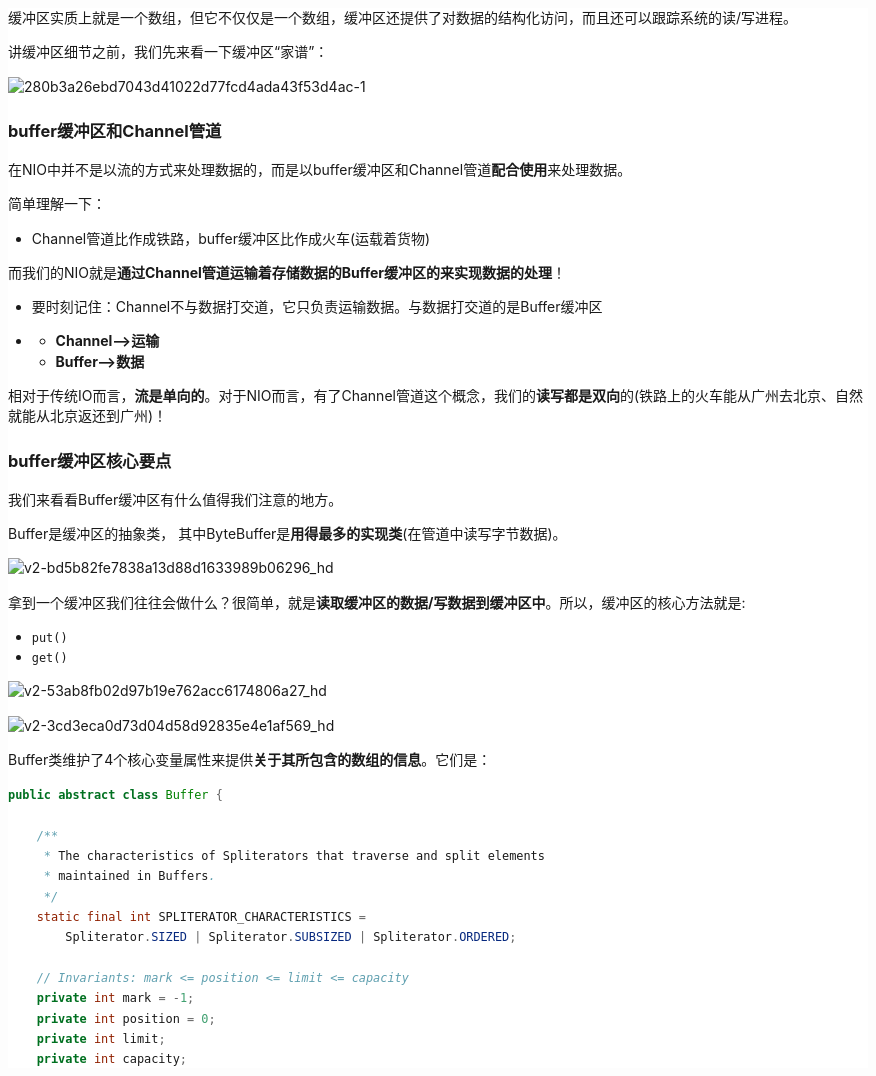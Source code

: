 
缓冲区实质上就是一个数组，但它不仅仅是一个数组，缓冲区还提供了对数据的结构化访问，而且还可以跟踪系统的读/写进程。

讲缓冲区细节之前，我们先来看一下缓冲区“家谱”：

![280b3a26ebd7043d41022d77fcd4ada43f53d4ac-1](/img/280b3a26ebd7043d41022d77fcd4ada43f53d4ac-1.png)



### buffer缓冲区和Channel管道

在NIO中并不是以流的方式来处理数据的，而是以buffer缓冲区和Channel管道**配合使用**来处理数据。

简单理解一下：

- Channel管道比作成铁路，buffer缓冲区比作成火车(运载着货物)

而我们的NIO就是**通过Channel管道运输着存储数据的Buffer缓冲区的来实现数据的处理**！

- 要时刻记住：Channel不与数据打交道，它只负责运输数据。与数据打交道的是Buffer缓冲区

- - **Channel-->运输**
  - **Buffer-->数据**

相对于传统IO而言，**流是单向的**。对于NIO而言，有了Channel管道这个概念，我们的**读写都是双向**的(铁路上的火车能从广州去北京、自然就能从北京返还到广州)！



### buffer缓冲区核心要点

我们来看看Buffer缓冲区有什么值得我们注意的地方。

Buffer是缓冲区的抽象类， 其中ByteBuffer是**用得最多的实现类**(在管道中读写字节数据)。

![v2-bd5b82fe7838a13d88d1633989b06296_hd](/img/v2-bd5b82fe7838a13d88d1633989b06296_hd.jpg)

拿到一个缓冲区我们往往会做什么？很简单，就是**读取缓冲区的数据/写数据到缓冲区中**。所以，缓冲区的核心方法就是:

- `put()`
- `get()`

![v2-53ab8fb02d97b19e762acc6174806a27_hd](/img/v2-53ab8fb02d97b19e762acc6174806a27_hd.jpg)

![v2-3cd3eca0d73d04d58d92835e4e1af569_hd](/img/v2-3cd3eca0d73d04d58d92835e4e1af569_hd.jpg)

Buffer类维护了4个核心变量属性来提供**关于其所包含的数组的信息**。它们是：

```java
public abstract class Buffer {

    /**
     * The characteristics of Spliterators that traverse and split elements
     * maintained in Buffers.
     */
    static final int SPLITERATOR_CHARACTERISTICS =
        Spliterator.SIZED | Spliterator.SUBSIZED | Spliterator.ORDERED;

    // Invariants: mark <= position <= limit <= capacity
    private int mark = -1;
    private int position = 0;
    private int limit;
    private int capacity;
```
